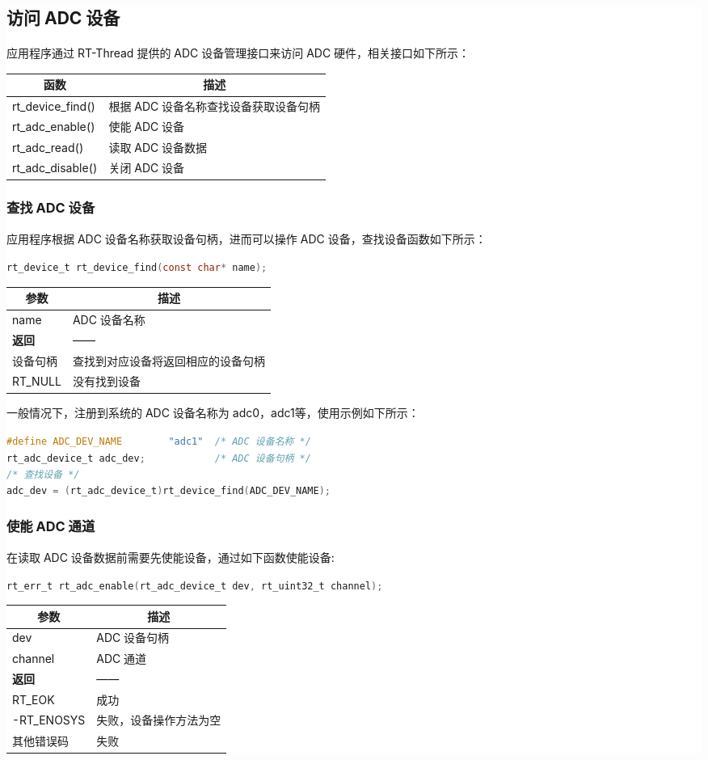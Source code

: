 ## 访问 ADC 设备

应用程序通过 RT-Thread 提供的 ADC 设备管理接口来访问 ADC 硬件，相关接口如下所示：

| **函数** | **描述**     |
| --------------- | ------------------ |
| rt_device_find()  | 根据 ADC 设备名称查找设备获取设备句柄 |
| rt_adc_enable()     | 使能 ADC 设备     |
| rt_adc_read()   | 读取 ADC 设备数据      |
| rt_adc_disable()  | 关闭 ADC 设备    |

### 查找 ADC 设备

应用程序根据 ADC 设备名称获取设备句柄，进而可以操作 ADC 设备，查找设备函数如下所示：

```c
rt_device_t rt_device_find(const char* name);
```

| **参数** | **描述**                           |
| -------- | ---------------------------------- |
| name     | ADC 设备名称                           |
| **返回** | ——                                 |
| 设备句柄 | 查找到对应设备将返回相应的设备句柄 |
| RT_NULL  | 没有找到设备            |

一般情况下，注册到系统的 ADC 设备名称为 adc0，adc1等，使用示例如下所示：

```c
#define ADC_DEV_NAME        "adc1"  /* ADC 设备名称 */
rt_adc_device_t adc_dev;            /* ADC 设备句柄 */
/* 查找设备 */
adc_dev = (rt_adc_device_t)rt_device_find(ADC_DEV_NAME);
```

### 使能 ADC 通道

在读取 ADC 设备数据前需要先使能设备，通过如下函数使能设备:

```c
rt_err_t rt_adc_enable(rt_adc_device_t dev, rt_uint32_t channel);
```

| **参数**   | **描述**                         |
| ---------- | ------------------------------- |
| dev        | ADC 设备句柄                        |
| channel | ADC 通道               |
| **返回**   | ——                             |
| RT_EOK     | 成功                |
| -RT_ENOSYS | 失败，设备操作方法为空 |
| 其他错误码 | 失败                |
